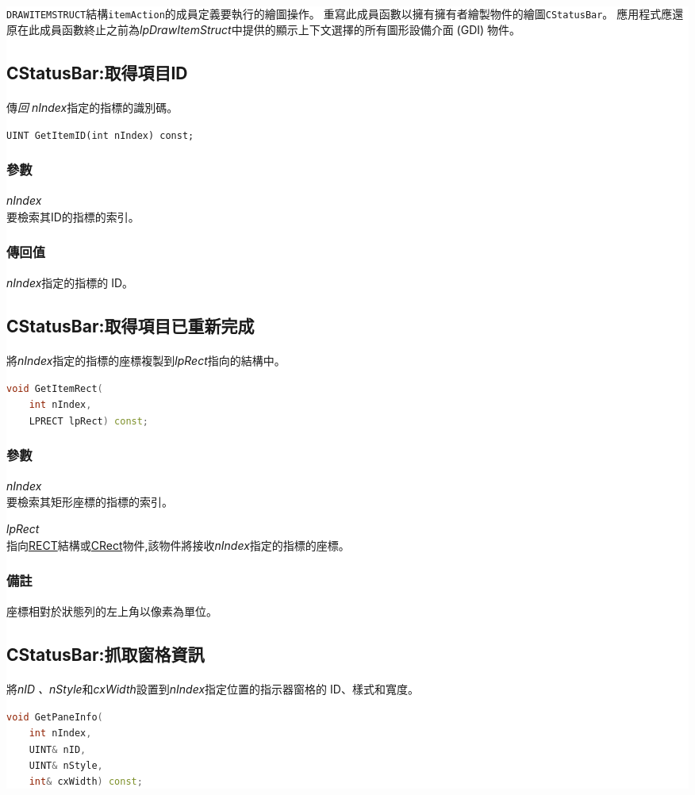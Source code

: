 `DRAWITEMSTRUCT`結構`itemAction`的成員定義要執行的繪圖操作。 重寫此成員函數以擁有擁有者繪製物件的繪圖`CStatusBar`。 應用程式應還原在此成員函數終止之前為*lpDrawItemStruct*中提供的顯示上下文選擇的所有圖形設備介面 (GDI) 物件。

## <a name="cstatusbargetitemid"></a><a name="getitemid"></a>CStatusBar:取得項目ID

傳*回 nIndex*指定的指標的識別碼。

```
UINT GetItemID(int nIndex) const;
```

### <a name="parameters"></a>參數

*nIndex*<br/>
要檢索其ID的指標的索引。

### <a name="return-value"></a>傳回值

*nIndex*指定的指標的 ID。

## <a name="cstatusbargetitemrect"></a><a name="getitemrect"></a>CStatusBar:取得項目已重新完成

將*nIndex*指定的指標的座標複製到*lpRect*指向的結構中。

```cpp
void GetItemRect(
    int nIndex,
    LPRECT lpRect) const;
```

### <a name="parameters"></a>參數

*nIndex*<br/>
要檢索其矩形座標的指標的索引。

*lpRect*<br/>
指向[RECT](/windows/win32/api/windef/ns-windef-rect)結構或[CRect](../../atl-mfc-shared/reference/crect-class.md)物件,該物件將接收*nIndex*指定的指標的座標。

### <a name="remarks"></a>備註

座標相對於狀態列的左上角以像素為單位。

## <a name="cstatusbargetpaneinfo"></a><a name="getpaneinfo"></a>CStatusBar:抓取窗格資訊

將*nID* *、nStyle*和*cxWidth*設置到*nIndex*指定位置的指示器窗格的 ID、樣式和寬度。

```cpp
void GetPaneInfo(
    int nIndex,
    UINT& nID,
    UINT& nStyle,
    int& cxWidth) const;
```
